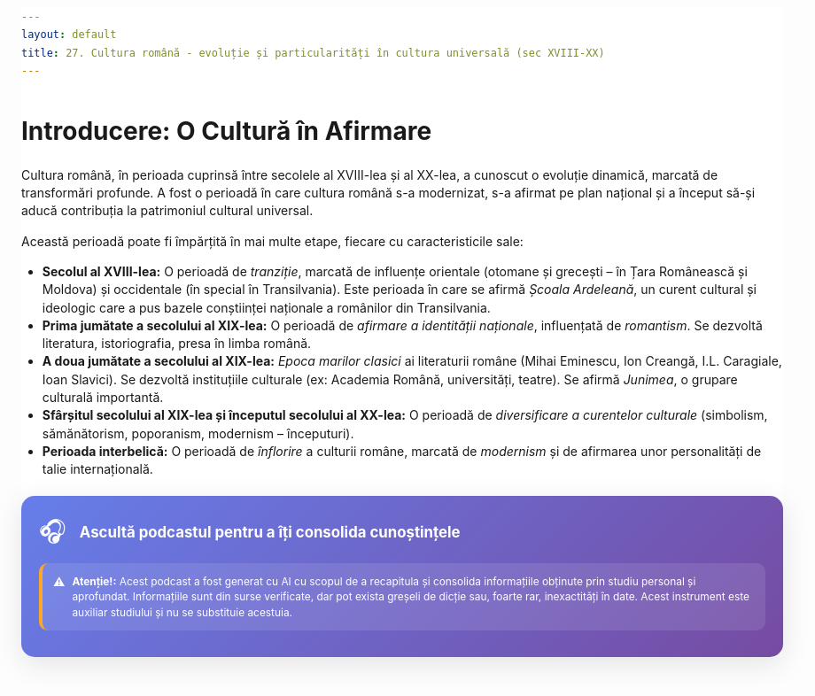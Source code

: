 ```yaml
---
layout: default
title: 27. Cultura română - evoluție și particularități în cultura universală (sec XVIII-XX)
---
```


# Introducere: O Cultură în Afirmare

Cultura română, în perioada cuprinsă între secolele al XVIII-lea și al XX-lea, a cunoscut o evoluție dinamică, marcată de transformări profunde. A fost o perioadă în care cultura română s-a modernizat, s-a afirmat pe plan național și a început să-și aducă contribuția la patrimoniul cultural universal.

Această perioadă poate fi împărțită în mai multe etape, fiecare cu caracteristicile sale:

*   **Secolul al XVIII-lea:** O perioadă de *tranziție*, marcată de influențe orientale (otomane și grecești – în Țara Românească și Moldova) și occidentale (în special în Transilvania). Este perioada în care se afirmă *Școala Ardeleană*, un curent cultural și ideologic care a pus bazele conștiinței naționale a românilor din Transilvania.
*   **Prima jumătate a secolului al XIX-lea:** O perioadă de *afirmare a identității naționale*, influențată de *romantism*. Se dezvoltă literatura, istoriografia, presa în limba română.
*   **A doua jumătate a secolului al XIX-lea:** *Epoca marilor clasici* ai literaturii române (Mihai Eminescu, Ion Creangă, I.L. Caragiale, Ioan Slavici). Se dezvoltă instituțiile culturale (ex: Academia Română, universități, teatre). Se afirmă *Junimea*, o grupare culturală importantă.
*   **Sfârșitul secolului al XIX-lea și începutul secolului al XX-lea:** O perioadă de *diversificare a curentelor culturale* (simbolism, sămănătorism, poporanism, modernism – începuturi).
*   **Perioada interbelică:** O perioadă de *înflorire* a culturii române, marcată de *modernism* și de afirmarea unor personalități de talie internațională.


<div style="background: linear-gradient(135deg, #667eea 0%, #764ba2 100%); border-radius: 15px; padding: 20px; margin: 20px 0; box-shadow: 0 8px 32px rgba(0,0,0,0.1); color: white;">
    <div style="display: flex; align-items: center; margin-bottom: 15px;">
        <div style="font-size: 2em; margin-right: 15px;">🎧</div>
        <div>
            <h3 style="margin: 0; font-size: 1.2em;">Ascultă podcastul pentru a îți consolida cunoștințele</h3>
        </div>
    </div>
        <audio controls style="width: 100%; height: 40px; border-radius: 20px; margin-bottom: 10px;">
        <source src="audio/podcast-tema-27.mp3" type="audio/mpeg">
        Browser-ul tău nu suportă redarea audio.
    </audio>
        <!-- Disclaimer AI -->
    <div style="background: rgba(255,255,255,0.1); border-radius: 10px; padding: 12px; margin: 10px 0; border-left: 4px solid #FFA726;">
        <div style="display: flex; align-items: flex-start; font-size: 0.85em;">
            <div style="margin-right: 8px; font-size: 1.1em;">⚠️</div>
            <div>
                <strong>Atenție!:</strong> Acest podcast a fost generat cu AI cu scopul de a recapitula și consolida informațiile obținute prin studiu personal și aprofundat. Informațiile sunt din surse verificate, dar pot exista greșeli de dicție sau, foarte rar, inexactități în date. Acest instrument este auxiliar studiului și nu se substituie acestuia.
            </div>
        </div>
    </div>
</div>
